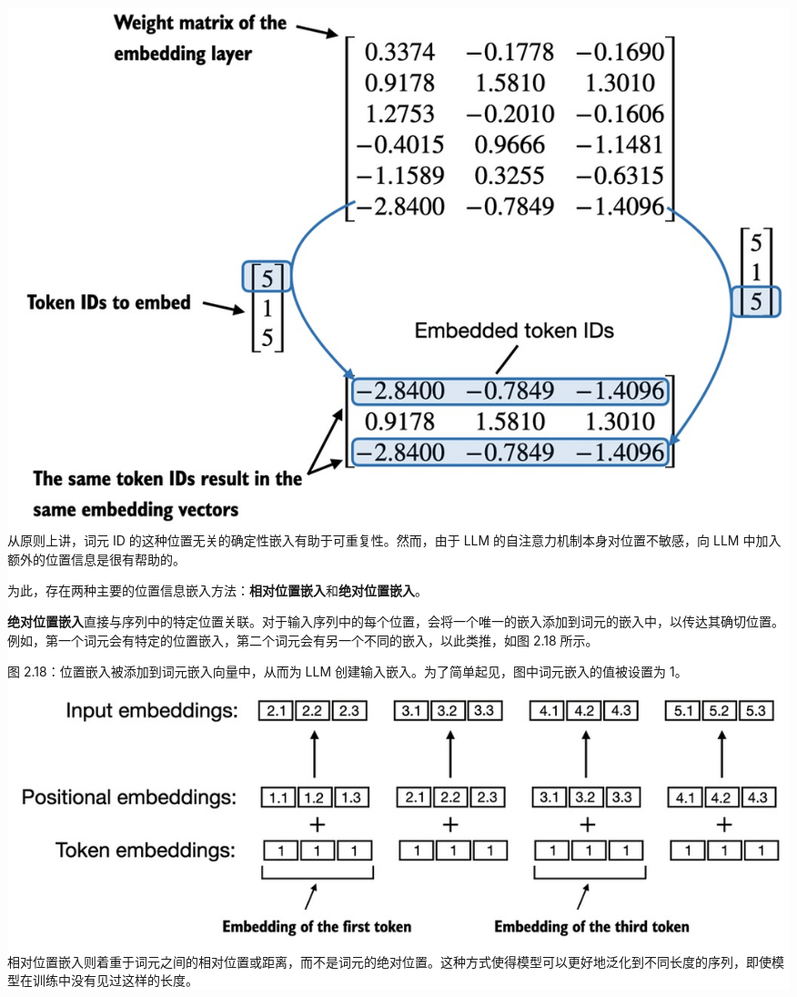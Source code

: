 ![alt text](images/image-25.png)
从原则上讲，词元 ID 的这种位置无关的确定性嵌入有助于可重复性。然而，由于 LLM 的自注意力机制本身对位置不敏感，向 LLM 中加入额外的位置信息是很有帮助的。

为此，存在两种主要的位置信息嵌入方法：**相对位置嵌入**和**绝对位置嵌入**。

**绝对位置嵌入**直接与序列中的特定位置关联。对于输入序列中的每个位置，会将一个唯一的嵌入添加到词元的嵌入中，以传达其确切位置。例如，第一个词元会有特定的位置嵌入，第二个词元会有另一个不同的嵌入，以此类推，如图 2.18 所示。

图 2.18：位置嵌入被添加到词元嵌入向量中，从而为 LLM 创建输入嵌入。为了简单起见，图中词元嵌入的值被设置为 1。
![alt text](images/image-26.png)
相对位置嵌入则着重于词元之间的相对位置或距离，而不是词元的绝对位置。这种方式使得模型可以更好地泛化到不同长度的序列，即使模型在训练中没有见过这样的长度。
